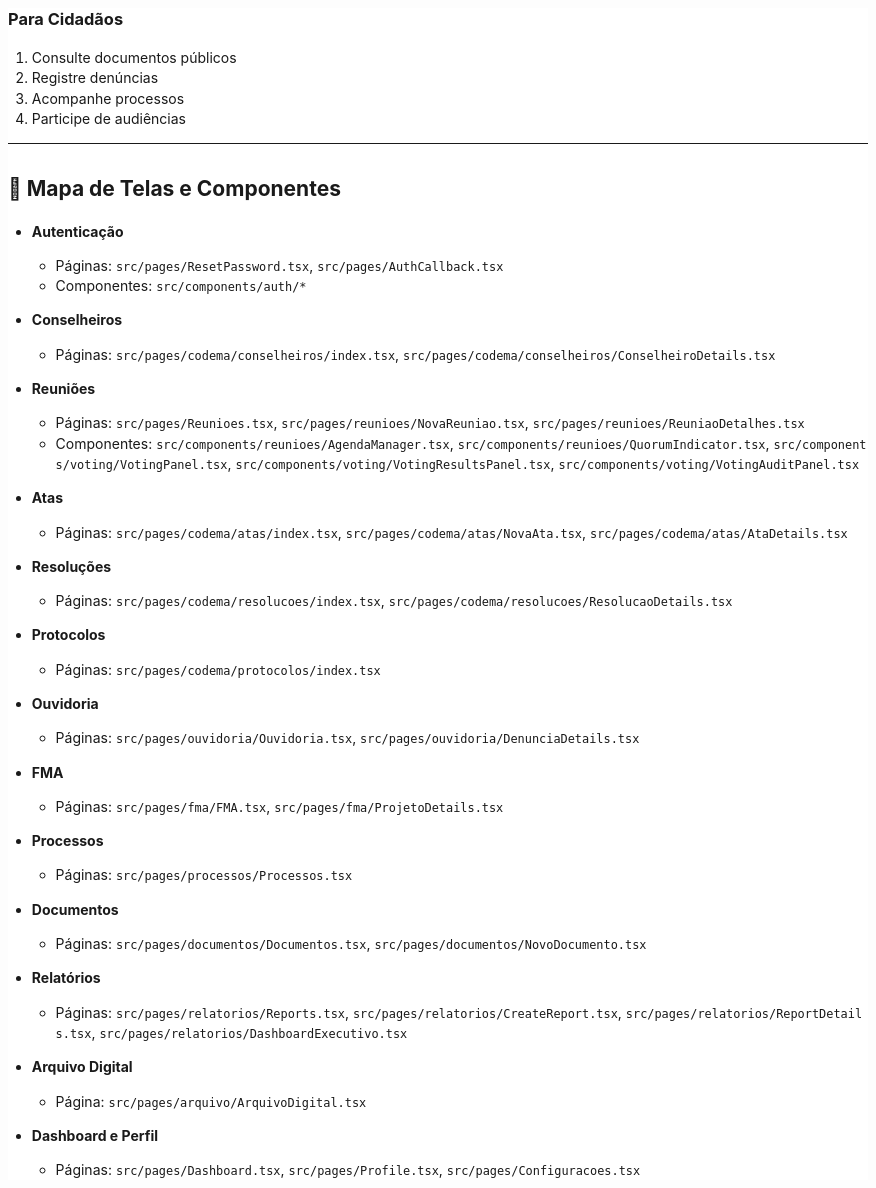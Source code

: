 ### Para Cidadãos
1. Consulte documentos públicos
2. Registre denúncias
3. Acompanhe processos
4. Participe de audiências

---

## 🧭 Mapa de Telas e Componentes

- **Autenticação**
  - Páginas: `src/pages/ResetPassword.tsx`, `src/pages/AuthCallback.tsx`
  - Componentes: `src/components/auth/*`

- **Conselheiros**
  - Páginas: `src/pages/codema/conselheiros/index.tsx`, `src/pages/codema/conselheiros/ConselheiroDetails.tsx`

- **Reuniões**
  - Páginas: `src/pages/Reunioes.tsx`, `src/pages/reunioes/NovaReuniao.tsx`, `src/pages/reunioes/ReuniaoDetalhes.tsx`
  - Componentes: `src/components/reunioes/AgendaManager.tsx`, `src/components/reunioes/QuorumIndicator.tsx`, `src/components/voting/VotingPanel.tsx`, `src/components/voting/VotingResultsPanel.tsx`, `src/components/voting/VotingAuditPanel.tsx`

- **Atas**
  - Páginas: `src/pages/codema/atas/index.tsx`, `src/pages/codema/atas/NovaAta.tsx`, `src/pages/codema/atas/AtaDetails.tsx`

- **Resoluções**
  - Páginas: `src/pages/codema/resolucoes/index.tsx`, `src/pages/codema/resolucoes/ResolucaoDetails.tsx`

- **Protocolos**
  - Páginas: `src/pages/codema/protocolos/index.tsx`

- **Ouvidoria**
  - Páginas: `src/pages/ouvidoria/Ouvidoria.tsx`, `src/pages/ouvidoria/DenunciaDetails.tsx`

- **FMA**
  - Páginas: `src/pages/fma/FMA.tsx`, `src/pages/fma/ProjetoDetails.tsx`

- **Processos**
  - Páginas: `src/pages/processos/Processos.tsx`

- **Documentos**
  - Páginas: `src/pages/documentos/Documentos.tsx`, `src/pages/documentos/NovoDocumento.tsx`

- **Relatórios**
  - Páginas: `src/pages/relatorios/Reports.tsx`, `src/pages/relatorios/CreateReport.tsx`, `src/pages/relatorios/ReportDetails.tsx`, `src/pages/relatorios/DashboardExecutivo.tsx`

- **Arquivo Digital**
  - Página: `src/pages/arquivo/ArquivoDigital.tsx`

- **Dashboard e Perfil**
  - Páginas: `src/pages/Dashboard.tsx`, `src/pages/Profile.tsx`, `src/pages/Configuracoes.tsx`
